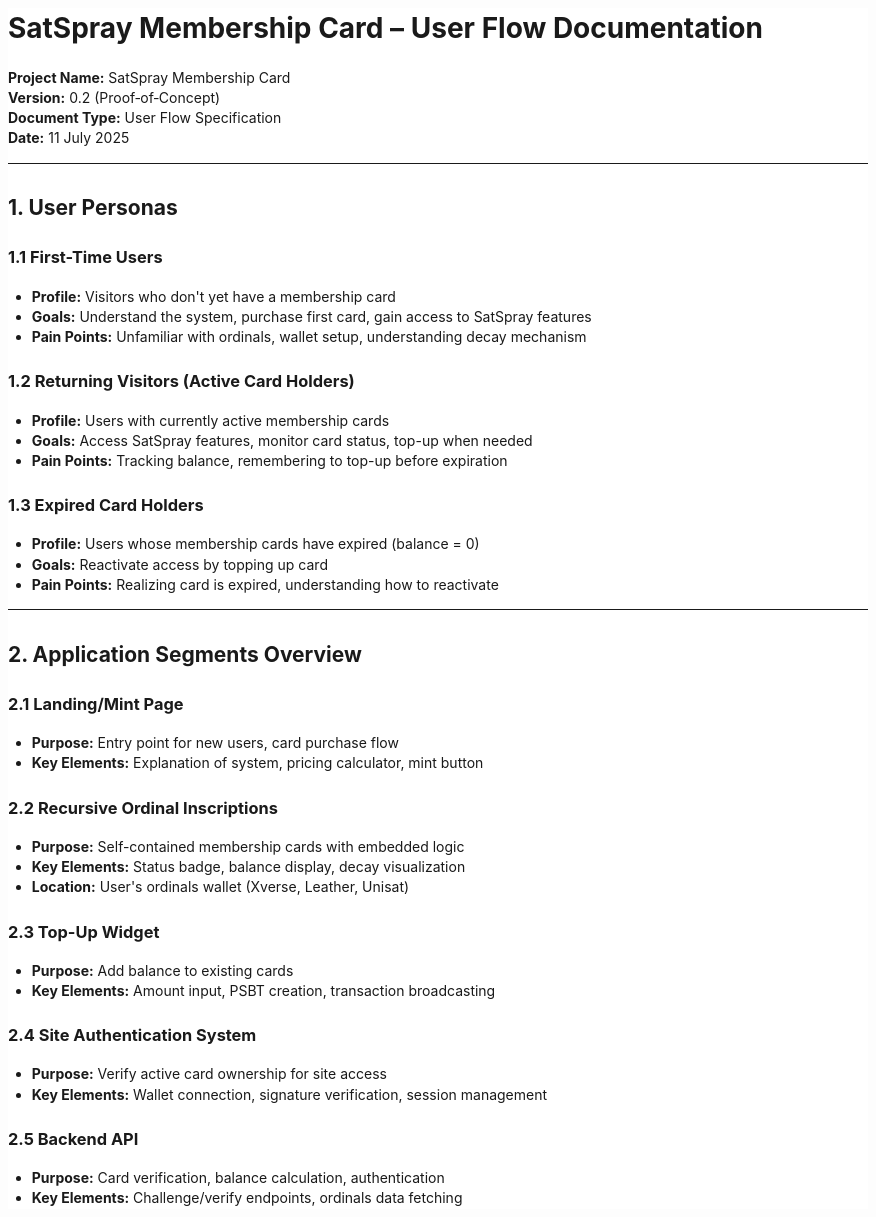 # SatSpray Membership Card – User Flow Documentation

**Project Name:** SatSpray Membership Card  
**Version:** 0.2 (Proof‑of‑Concept)  
**Document Type:** User Flow Specification  
**Date:** 11 July 2025  

---

## 1. User Personas

### 1.1 First-Time Users
- **Profile:** Visitors who don't yet have a membership card
- **Goals:** Understand the system, purchase first card, gain access to SatSpray features
- **Pain Points:** Unfamiliar with ordinals, wallet setup, understanding decay mechanism

### 1.2 Returning Visitors (Active Card Holders)
- **Profile:** Users with currently active membership cards
- **Goals:** Access SatSpray features, monitor card status, top-up when needed
- **Pain Points:** Tracking balance, remembering to top-up before expiration

### 1.3 Expired Card Holders
- **Profile:** Users whose membership cards have expired (balance = 0)
- **Goals:** Reactivate access by topping up card
- **Pain Points:** Realizing card is expired, understanding how to reactivate

---

## 2. Application Segments Overview

### 2.1 Landing/Mint Page
- **Purpose:** Entry point for new users, card purchase flow
- **Key Elements:** Explanation of system, pricing calculator, mint button

### 2.2 Recursive Ordinal Inscriptions
- **Purpose:** Self-contained membership cards with embedded logic
- **Key Elements:** Status badge, balance display, decay visualization
- **Location:** User's ordinals wallet (Xverse, Leather, Unisat)

### 2.3 Top-Up Widget
- **Purpose:** Add balance to existing cards
- **Key Elements:** Amount input, PSBT creation, transaction broadcasting

### 2.4 Site Authentication System
- **Purpose:** Verify active card ownership for site access
- **Key Elements:** Wallet connection, signature verification, session management

### 2.5 Backend API
- **Purpose:** Card verification, balance calculation, authentication
- **Key Elements:** Challenge/verify endpoints, ordinals data fetching
